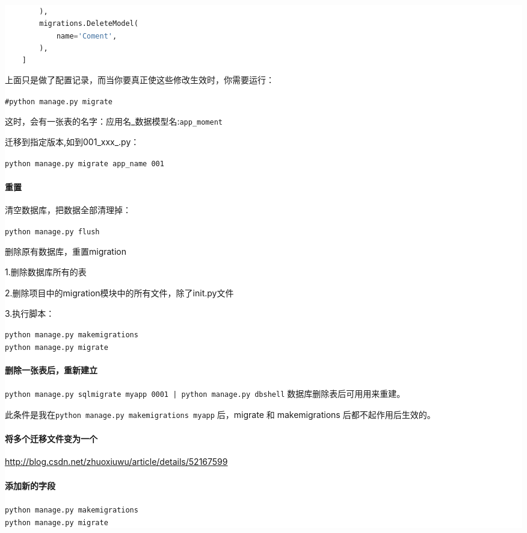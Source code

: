 ```python
        ),
        migrations.DeleteModel(
            name='Coment',
        ),
    ]

```



上面只是做了配置记录，而当你要真正使这些修改生效时，你需要运行：

`#python manage.py migrate`

这时，会有一张表的名字：应用名_数据模型名:`app_moment`



迁移到指定版本,如到001_xxx_.py：

`python manage.py migrate app_name 001`



#### 重置

清空数据库，把数据全部清理掉：

`python manage.py flush`

删除原有数据库，重置migration

1.删除数据库所有的表

2.删除项目中的migration模块中的所有文件，除了init.py文件

3.执行脚本：

```
python manage.py makemigrations
python manage.py migrate
```



#### 删除一张表后，重新建立

`python manage.py sqlmigrate myapp 0001 | python manage.py dbshell`  数据库删除表后可用用来重建。

此条件是我在`python manage.py makemigrations myapp` 后，migrate 和 makemigrations 后都不起作用后生效的。



#### 将多个迁移文件变为一个

http://blog.csdn.net/zhuoxiuwu/article/details/52167599



####  添加新的字段

```
python manage.py makemigrations
python manage.py migrate
```
